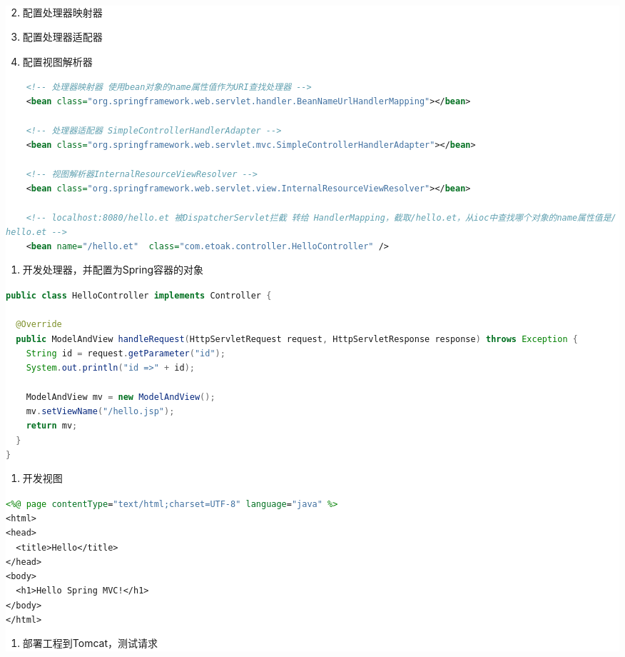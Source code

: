 2. 配置处理器映射器

3. 配置处理器适配器

4. 配置视图解析器

```xml
    <!-- 处理器映射器 使用bean对象的name属性值作为URI查找处理器 -->
    <bean class="org.springframework.web.servlet.handler.BeanNameUrlHandlerMapping"></bean>

    <!-- 处理器适配器 SimpleControllerHandlerAdapter -->
    <bean class="org.springframework.web.servlet.mvc.SimpleControllerHandlerAdapter"></bean>

    <!-- 视图解析器InternalResourceViewResolver -->
    <bean class="org.springframework.web.servlet.view.InternalResourceViewResolver"></bean>

    <!-- localhost:8080/hello.et 被DispatcherServlet拦截 转给 HandlerMapping，截取/hello.et，从ioc中查找哪个对象的name属性值是/hello.et -->
    <bean name="/hello.et"  class="com.etoak.controller.HelloController" />
```



1. 开发处理器，并配置为Spring容器的对象

```java
public class HelloController implements Controller {

  @Override
  public ModelAndView handleRequest(HttpServletRequest request, HttpServletResponse response) throws Exception {
    String id = request.getParameter("id");
    System.out.println("id =>" + id);

    ModelAndView mv = new ModelAndView();
    mv.setViewName("/hello.jsp");
    return mv;
  }
}
```



1. 开发视图

```jsp
<%@ page contentType="text/html;charset=UTF-8" language="java" %>
<html>
<head>
  <title>Hello</title>
</head>
<body>
  <h1>Hello Spring MVC!</h1>
</body>
</html>
```

1. 部署工程到Tomcat，测试请求
